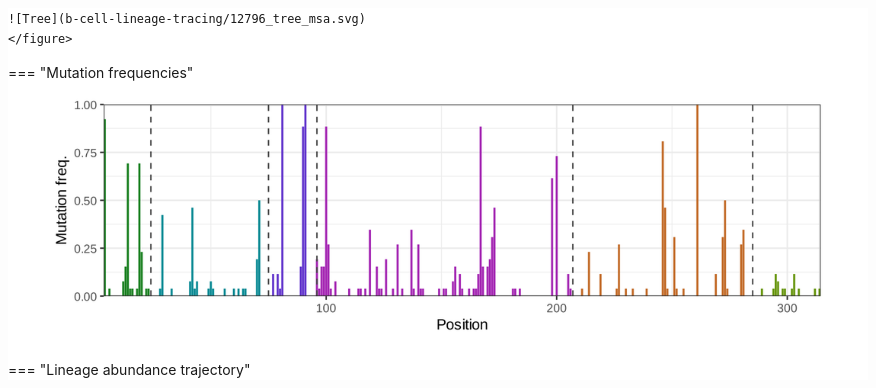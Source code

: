    ![Tree](b-cell-lineage-tracing/12796_tree_msa.svg)
    </figure>
=== "Mutation frequencies"
    <figure markdown>
    ![Mutations](b-cell-lineage-tracing/mutation_position_12796.svg)
    </figure>
=== "Lineage abundance trajectory"
    <figure markdown>